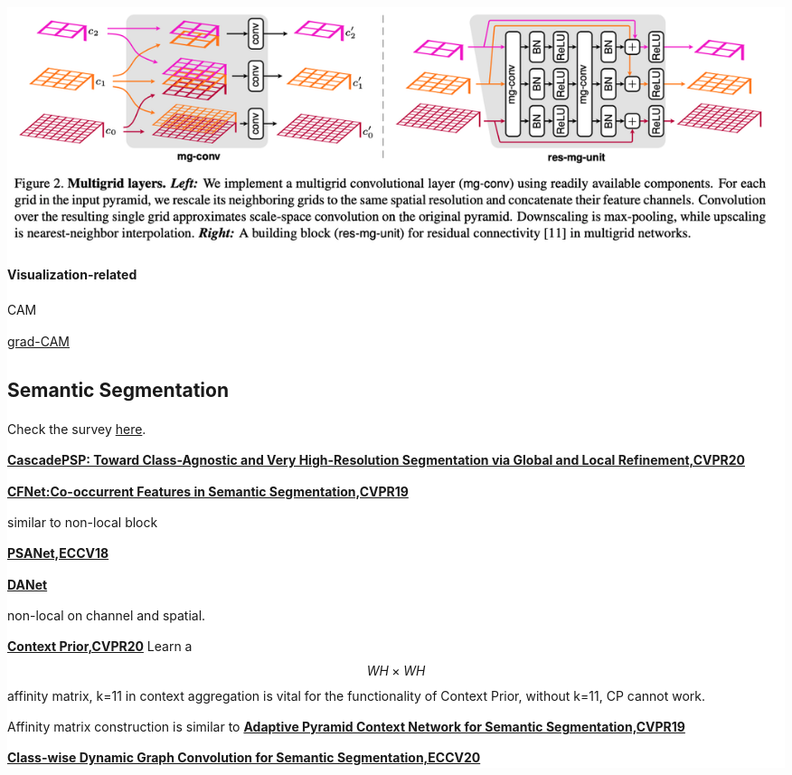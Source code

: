 ![](/imgs/mgconv.png)




#### Visualization-related

CAM

[grad-CAM](https://arxiv.org/abs/1610.02391)

## Semantic Segmentation

Check the survey [here](https://arxiv.org/pdf/2001.05566.pdf).



**[CascadePSP: Toward Class-Agnostic and Very High-Resolution Segmentation via Global and Local Refinement,CVPR20](https://github.com/hkchengrex/CascadePSP)**

**[CFNet:Co-occurrent Features in Semantic Segmentation,CVPR19](http://openaccess.thecvf.com/content_CVPR_2019/papers/Zhang_Co-Occurrent_Features_in_Semantic_Segmentation_CVPR_2019_paper.pdf)**


similar to non-local block

**[PSANet,ECCV18](https://hszhao.github.io/papers/eccv18_psanet.pdf)**

**[DANet](https://arxiv.org/pdf/1809.02983.pdf)**

non-local on channel and spatial.


**[Context Prior,CVPR20](https://arxiv.org/pdf/2004.01547.pdf)**
Learn a $$WH \times WH$$ affinity matrix,
k=11 in context aggregation is vital for the functionality of Context Prior, without k=11, CP cannot work.

Affinity matrix construction is similar to **[Adaptive Pyramid Context Network for Semantic Segmentation,CVPR19](http://openaccess.thecvf.com/content_CVPR_2019/papers/He_Adaptive_Pyramid_Context_Network_for_Semantic_Segmentation_CVPR_2019_paper.pdf)**



**[Class-wise Dynamic Graph Convolution for Semantic Segmentation,ECCV20](https://arxiv.org/pdf/2007.09690.pdf)**
